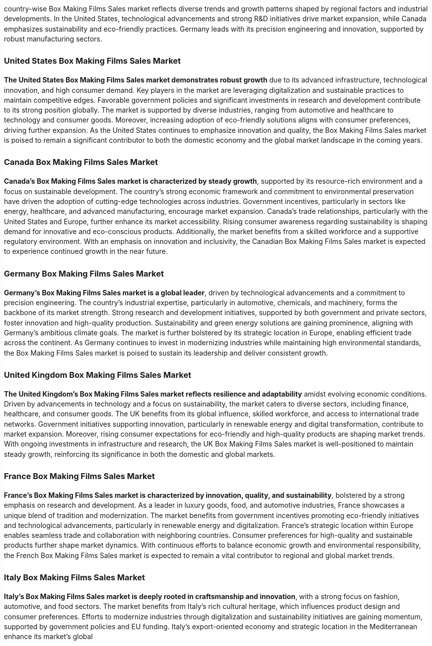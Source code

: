 country-wise Box Making Films Sales market reflects diverse trends and growth patterns shaped by regional factors and industrial developments. In the United States, technological advancements and strong R&amp;D initiatives drive market expansion, while Canada emphasizes sustainability and eco-friendly practices. Germany leads with its precision engineering and innovation, supported by robust manufacturing sectors.</span></em></p></blockquote><h3><strong>United States Box Making Films Sales Market</strong></h3><p><strong>The United States Box Making Films Sales market demonstrates robust growth</strong> due to its advanced infrastructure, technological innovation, and high consumer demand. Key players in the market are leveraging digitalization and sustainable practices to maintain competitive edges. Favorable government policies and significant investments in research and development contribute to its strong position globally. The market is supported by diverse industries, ranging from automotive and healthcare to technology and consumer goods. Moreover, increasing adoption of eco-friendly solutions aligns with consumer preferences, driving further expansion. As the United States continues to emphasize innovation and quality, the Box Making Films Sales market is poised to remain a significant contributor to both the domestic economy and the global market landscape in the coming years.</p><h3><strong>Canada Box Making Films Sales Market</strong></h3><p><strong>Canada&rsquo;s Box Making Films Sales market is characterized by steady growth</strong>, supported by its resource-rich environment and a focus on sustainable development. The country&rsquo;s strong economic framework and commitment to environmental preservation have driven the adoption of cutting-edge technologies across industries. Government incentives, particularly in sectors like energy, healthcare, and advanced manufacturing, encourage market expansion. Canada&rsquo;s trade relationships, particularly with the United States and Europe, further enhance its market accessibility. Rising consumer awareness regarding sustainability is shaping demand for innovative and eco-conscious products. Additionally, the market benefits from a skilled workforce and a supportive regulatory environment. With an emphasis on innovation and inclusivity, the Canadian Box Making Films Sales market is expected to experience continued growth in the near future.</p><h3><strong>Germany Box Making Films Sales Market</strong></h3><p><strong>Germany&rsquo;s Box Making Films Sales market is a global leader</strong>, driven by technological advancements and a commitment to precision engineering. The country&rsquo;s industrial expertise, particularly in automotive, chemicals, and machinery, forms the backbone of its market strength. Strong research and development initiatives, supported by both government and private sectors, foster innovation and high-quality production. Sustainability and green energy solutions are gaining prominence, aligning with Germany&rsquo;s ambitious climate goals. The market is further bolstered by its strategic location in Europe, enabling efficient trade across the continent. As Germany continues to invest in modernizing industries while maintaining high environmental standards, the Box Making Films Sales market is poised to sustain its leadership and deliver consistent growth.</p><h3><strong>United Kingdom Box Making Films Sales Market</strong></h3><p><strong>The United Kingdom&rsquo;s Box Making Films Sales market reflects resilience and adaptability</strong> amidst evolving economic conditions. Driven by advancements in technology and a focus on sustainability, the market caters to diverse sectors, including finance, healthcare, and consumer goods. The UK benefits from its global influence, skilled workforce, and access to international trade networks. Government initiatives supporting innovation, particularly in renewable energy and digital transformation, contribute to market expansion. Moreover, rising consumer expectations for eco-friendly and high-quality products are shaping market trends. With ongoing investments in infrastructure and research, the UK Box Making Films Sales market is well-positioned to maintain steady growth, reinforcing its significance in both the domestic and global markets.</p><h3><strong>France Box Making Films Sales Market</strong></h3><p><strong>France&rsquo;s Box Making Films Sales market is characterized by innovation, quality, and sustainability</strong>, bolstered by a strong emphasis on research and development. As a leader in luxury goods, food, and automotive industries, France showcases a unique blend of tradition and modernization. The market benefits from government incentives promoting eco-friendly initiatives and technological advancements, particularly in renewable energy and digitalization. France&rsquo;s strategic location within Europe enables seamless trade and collaboration with neighboring countries. Consumer preferences for high-quality and sustainable products further shape market dynamics. With continuous efforts to balance economic growth and environmental responsibility, the French Box Making Films Sales market is expected to remain a vital contributor to regional and global market trends.</p><h3><strong>Italy Box Making Films Sales Market</strong></h3><p><strong>Italy&rsquo;s Box Making Films Sales market is deeply rooted in craftsmanship and innovation</strong>, with a strong focus on fashion, automotive, and food sectors. The market benefits from Italy&rsquo;s rich cultural heritage, which influences product design and consumer preferences. Efforts to modernize industries through digitalization and sustainability initiatives are gaining momentum, supported by government policies and EU funding. Italy&rsquo;s export-oriented economy and strategic location in the Mediterranean enhance its market&rsquo;s global